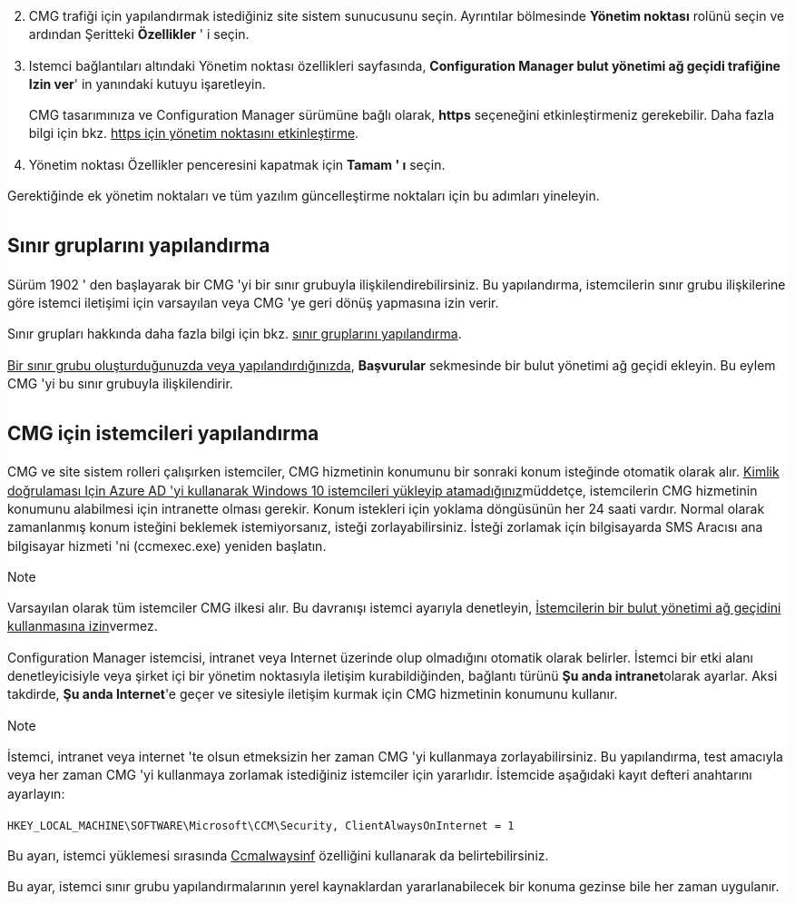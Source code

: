 2. CMG trafiği için yapılandırmak istediğiniz site sistem sunucusunu seçin. Ayrıntılar bölmesinde **Yönetim noktası** rolünü seçin ve ardından Şeritteki **Özellikler** ' i seçin.  

3. Istemci bağlantıları altındaki Yönetim noktası özellikleri sayfasında, **Configuration Manager bulut yönetimi ağ geçidi trafiğine Izin ver**' in yanındaki kutuyu işaretleyin.

    CMG tasarımınıza ve Configuration Manager sürümüne bağlı olarak, **https** seçeneğini etkinleştirmeniz gerekebilir. Daha fazla bilgi için bkz. [https için yönetim noktasını etkinleştirme](certificates-for-cloud-management-gateway.md#bkmk_mphttps).  

4. Yönetim noktası Özellikler penceresini kapatmak için **Tamam ' ı** seçin.  

Gerektiğinde ek yönetim noktaları ve tüm yazılım güncelleştirme noktaları için bu adımları yineleyin.

## <a name="configure-boundary-groups"></a>Sınır gruplarını yapılandırma
 

Sürüm 1902 ' den başlayarak bir CMG 'yi bir sınır grubuyla ilişkilendirebilirsiniz. Bu yapılandırma, istemcilerin sınır grubu ilişkilerine göre istemci iletişimi için varsayılan veya CMG 'ye geri dönüş yapmasına izin verir.

Sınır grupları hakkında daha fazla bilgi için bkz. [sınır gruplarını yapılandırma](../../../servers/deploy/configure/boundary-groups.md).

[Bir sınır grubu oluşturduğunuzda veya yapılandırdığınızda](../../../servers/deploy/configure/boundary-group-procedures.md), **Başvurular** sekmesinde bir bulut yönetimi ağ geçidi ekleyin. Bu eylem CMG 'yi bu sınır grubuyla ilişkilendirir.

## <a name="configure-clients-for-cmg"></a>CMG için istemcileri yapılandırma

CMG ve site sistem rolleri çalışırken istemciler, CMG hizmetinin konumunu bir sonraki konum isteğinde otomatik olarak alır. [Kimlik doğrulaması Için Azure AD 'yi kullanarak Windows 10 istemcileri yükleyip atamadığınız](../../deploy/deploy-clients-cmg-azure.md)müddetçe, istemcilerin CMG hizmetinin konumunu alabilmesi için intranette olması gerekir. Konum istekleri için yoklama döngüsünün her 24 saati vardır. Normal olarak zamanlanmış konum isteğini beklemek istemiyorsanız, isteği zorlayabilirsiniz. İsteği zorlamak için bilgisayarda SMS Aracısı ana bilgisayar hizmeti 'ni (ccmexec.exe) yeniden başlatın.

> [!NOTE]
> Varsayılan olarak tüm istemciler CMG ilkesi alır. Bu davranışı istemci ayarıyla denetleyin, [İstemcilerin bir bulut yönetimi ağ geçidini kullanmasına izin](../../deploy/about-client-settings.md#enable-clients-to-use-a-cloud-management-gateway)vermez.

Configuration Manager istemcisi, intranet veya Internet üzerinde olup olmadığını otomatik olarak belirler. İstemci bir etki alanı denetleyicisiyle veya şirket içi bir yönetim noktasıyla iletişim kurabildiğinden, bağlantı türünü **Şu anda intranet**olarak ayarlar. Aksi takdirde, **Şu anda Internet**'e geçer ve sitesiyle iletişim kurmak için CMG hizmetinin konumunu kullanır.

> [!NOTE]
> İstemci, intranet veya internet 'te olsun etmeksizin her zaman CMG 'yi kullanmaya zorlayabilirsiniz. Bu yapılandırma, test amacıyla veya her zaman CMG 'yi kullanmaya zorlamak istediğiniz istemciler için yararlıdır. İstemcide aşağıdaki kayıt defteri anahtarını ayarlayın:
>
> `HKEY_LOCAL_MACHINE\SOFTWARE\Microsoft\CCM\Security, ClientAlwaysOnInternet = 1`
>
> Bu ayarı, istemci yüklemesi sırasında [Ccmalwaysinf](../../deploy/about-client-installation-properties.md#ccmalwaysinf) özelliğini kullanarak da belirtebilirsiniz.
>
> Bu ayar, istemci sınır grubu yapılandırmalarının yerel kaynaklardan yararlanabilecek bir konuma gezinse bile her zaman uygulanır.
